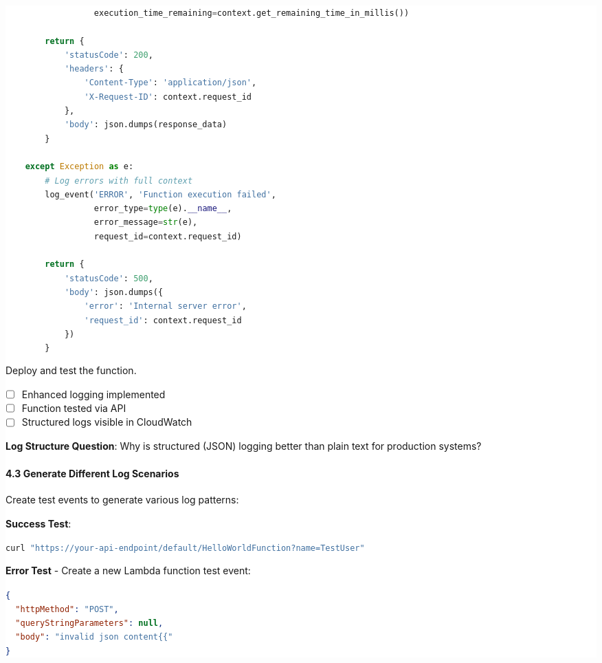 ```python
                  execution_time_remaining=context.get_remaining_time_in_millis())
        
        return {
            'statusCode': 200,
            'headers': {
                'Content-Type': 'application/json',
                'X-Request-ID': context.request_id
            },
            'body': json.dumps(response_data)
        }
        
    except Exception as e:
        # Log errors with full context
        log_event('ERROR', 'Function execution failed',
                  error_type=type(e).__name__,
                  error_message=str(e),
                  request_id=context.request_id)
        
        return {
            'statusCode': 500,
            'body': json.dumps({
                'error': 'Internal server error',
                'request_id': context.request_id
            })
        }
```

Deploy and test the function.

- [ ] Enhanced logging implemented
- [ ] Function tested via API
- [ ] Structured logs visible in CloudWatch

**Log Structure Question**: Why is structured (JSON) logging better than plain text for production systems?

#### 4.3 Generate Different Log Scenarios

Create test events to generate various log patterns:

**Success Test**:
```bash
curl "https://your-api-endpoint/default/HelloWorldFunction?name=TestUser"
```

**Error Test** - Create a new Lambda function test event:
```json
{
  "httpMethod": "POST",
  "queryStringParameters": null,
  "body": "invalid json content{{"
}
```
